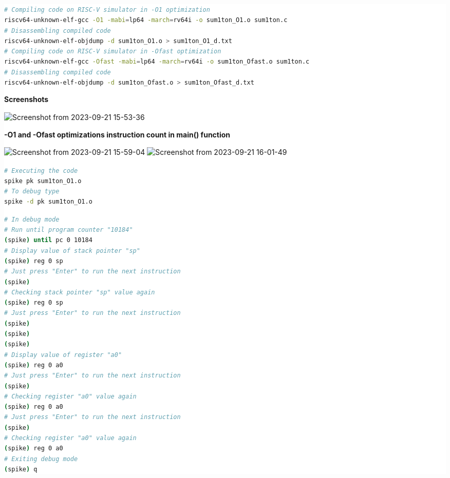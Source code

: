 ```bash
# Compiling code on RISC-V simulator in -O1 optimization
riscv64-unknown-elf-gcc -O1 -mabi=lp64 -march=rv64i -o sum1ton_O1.o sum1ton.c
# Disassembling compiled code
riscv64-unknown-elf-objdump -d sum1ton_O1.o > sum1ton_O1_d.txt
# Compiling code on RISC-V simulator in -Ofast optimization
riscv64-unknown-elf-gcc -Ofast -mabi=lp64 -march=rv64i -o sum1ton_Ofast.o sum1ton.c
# Disassembling compiled code
riscv64-unknown-elf-objdump -d sum1ton_Ofast.o > sum1ton_Ofast_d.txt
```

**Screenshots**

![Screenshot from 2023-09-21 15-53-36](https://github.com/fayizferosh/risc-v-myth-report/assets/63997454/6e0951cd-37aa-40d5-b842-a96e31cca153)

**-O1 and -Ofast optimizations instruction count in main() function**

![Screenshot from 2023-09-21 15-59-04](https://github.com/fayizferosh/risc-v-myth-report/assets/63997454/8e98c586-6ad6-453c-80fb-f5aca9f7e07b)
![Screenshot from 2023-09-21 16-01-49](https://github.com/fayizferosh/risc-v-myth-report/assets/63997454/434f32c8-5300-4e1d-9699-d65ae9c6d588)


```bash
# Executing the code
spike pk sum1ton_O1.o
# To debug type
spike -d pk sum1ton_O1.o
```
```bash
# In debug mode
# Run until program counter "10184"
(spike) until pc 0 10184
# Display value of stack pointer "sp"
(spike) reg 0 sp
# Just press "Enter" to run the next instruction
(spike)
# Checking stack pointer "sp" value again
(spike) reg 0 sp
# Just press "Enter" to run the next instruction
(spike)
(spike)
(spike)
# Display value of register "a0"
(spike) reg 0 a0
# Just press "Enter" to run the next instruction
(spike)
# Checking register "a0" value again
(spike) reg 0 a0
# Just press "Enter" to run the next instruction
(spike)
# Checking register "a0" value again
(spike) reg 0 a0
# Exiting debug mode
(spike) q
```
